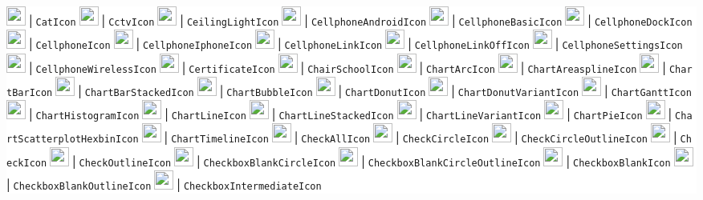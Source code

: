 <img src="https://raw.githubusercontent.com/at-icons/material/master/svg/cat.svg" width="24" height="24"> | `CatIcon`
<img src="https://raw.githubusercontent.com/at-icons/material/master/svg/cctv.svg" width="24" height="24"> | `CctvIcon`
<img src="https://raw.githubusercontent.com/at-icons/material/master/svg/ceiling-light.svg" width="24" height="24"> | `CeilingLightIcon`
<img src="https://raw.githubusercontent.com/at-icons/material/master/svg/cellphone-android.svg" width="24" height="24"> | `CellphoneAndroidIcon`
<img src="https://raw.githubusercontent.com/at-icons/material/master/svg/cellphone-basic.svg" width="24" height="24"> | `CellphoneBasicIcon`
<img src="https://raw.githubusercontent.com/at-icons/material/master/svg/cellphone-dock.svg" width="24" height="24"> | `CellphoneDockIcon`
<img src="https://raw.githubusercontent.com/at-icons/material/master/svg/cellphone.svg" width="24" height="24"> | `CellphoneIcon`
<img src="https://raw.githubusercontent.com/at-icons/material/master/svg/cellphone-iphone.svg" width="24" height="24"> | `CellphoneIphoneIcon`
<img src="https://raw.githubusercontent.com/at-icons/material/master/svg/cellphone-link.svg" width="24" height="24"> | `CellphoneLinkIcon`
<img src="https://raw.githubusercontent.com/at-icons/material/master/svg/cellphone-link-off.svg" width="24" height="24"> | `CellphoneLinkOffIcon`
<img src="https://raw.githubusercontent.com/at-icons/material/master/svg/cellphone-settings.svg" width="24" height="24"> | `CellphoneSettingsIcon`
<img src="https://raw.githubusercontent.com/at-icons/material/master/svg/cellphone-wireless.svg" width="24" height="24"> | `CellphoneWirelessIcon`
<img src="https://raw.githubusercontent.com/at-icons/material/master/svg/certificate.svg" width="24" height="24"> | `CertificateIcon`
<img src="https://raw.githubusercontent.com/at-icons/material/master/svg/chair-school.svg" width="24" height="24"> | `ChairSchoolIcon`
<img src="https://raw.githubusercontent.com/at-icons/material/master/svg/chart-arc.svg" width="24" height="24"> | `ChartArcIcon`
<img src="https://raw.githubusercontent.com/at-icons/material/master/svg/chart-areaspline.svg" width="24" height="24"> | `ChartAreasplineIcon`
<img src="https://raw.githubusercontent.com/at-icons/material/master/svg/chart-bar.svg" width="24" height="24"> | `ChartBarIcon`
<img src="https://raw.githubusercontent.com/at-icons/material/master/svg/chart-bar-stacked.svg" width="24" height="24"> | `ChartBarStackedIcon`
<img src="https://raw.githubusercontent.com/at-icons/material/master/svg/chart-bubble.svg" width="24" height="24"> | `ChartBubbleIcon`
<img src="https://raw.githubusercontent.com/at-icons/material/master/svg/chart-donut.svg" width="24" height="24"> | `ChartDonutIcon`
<img src="https://raw.githubusercontent.com/at-icons/material/master/svg/chart-donut-variant.svg" width="24" height="24"> | `ChartDonutVariantIcon`
<img src="https://raw.githubusercontent.com/at-icons/material/master/svg/chart-gantt.svg" width="24" height="24"> | `ChartGanttIcon`
<img src="https://raw.githubusercontent.com/at-icons/material/master/svg/chart-histogram.svg" width="24" height="24"> | `ChartHistogramIcon`
<img src="https://raw.githubusercontent.com/at-icons/material/master/svg/chart-line.svg" width="24" height="24"> | `ChartLineIcon`
<img src="https://raw.githubusercontent.com/at-icons/material/master/svg/chart-line-stacked.svg" width="24" height="24"> | `ChartLineStackedIcon`
<img src="https://raw.githubusercontent.com/at-icons/material/master/svg/chart-line-variant.svg" width="24" height="24"> | `ChartLineVariantIcon`
<img src="https://raw.githubusercontent.com/at-icons/material/master/svg/chart-pie.svg" width="24" height="24"> | `ChartPieIcon`
<img src="https://raw.githubusercontent.com/at-icons/material/master/svg/chart-scatterplot-hexbin.svg" width="24" height="24"> | `ChartScatterplotHexbinIcon`
<img src="https://raw.githubusercontent.com/at-icons/material/master/svg/chart-timeline.svg" width="24" height="24"> | `ChartTimelineIcon`
<img src="https://raw.githubusercontent.com/at-icons/material/master/svg/check-all.svg" width="24" height="24"> | `CheckAllIcon`
<img src="https://raw.githubusercontent.com/at-icons/material/master/svg/check-circle.svg" width="24" height="24"> | `CheckCircleIcon`
<img src="https://raw.githubusercontent.com/at-icons/material/master/svg/check-circle-outline.svg" width="24" height="24"> | `CheckCircleOutlineIcon`
<img src="https://raw.githubusercontent.com/at-icons/material/master/svg/check.svg" width="24" height="24"> | `CheckIcon`
<img src="https://raw.githubusercontent.com/at-icons/material/master/svg/check-outline.svg" width="24" height="24"> | `CheckOutlineIcon`
<img src="https://raw.githubusercontent.com/at-icons/material/master/svg/checkbox-blank-circle.svg" width="24" height="24"> | `CheckboxBlankCircleIcon`
<img src="https://raw.githubusercontent.com/at-icons/material/master/svg/checkbox-blank-circle-outline.svg" width="24" height="24"> | `CheckboxBlankCircleOutlineIcon`
<img src="https://raw.githubusercontent.com/at-icons/material/master/svg/checkbox-blank.svg" width="24" height="24"> | `CheckboxBlankIcon`
<img src="https://raw.githubusercontent.com/at-icons/material/master/svg/checkbox-blank-outline.svg" width="24" height="24"> | `CheckboxBlankOutlineIcon`
<img src="https://raw.githubusercontent.com/at-icons/material/master/svg/checkbox-intermediate.svg" width="24" height="24"> | `CheckboxIntermediateIcon`